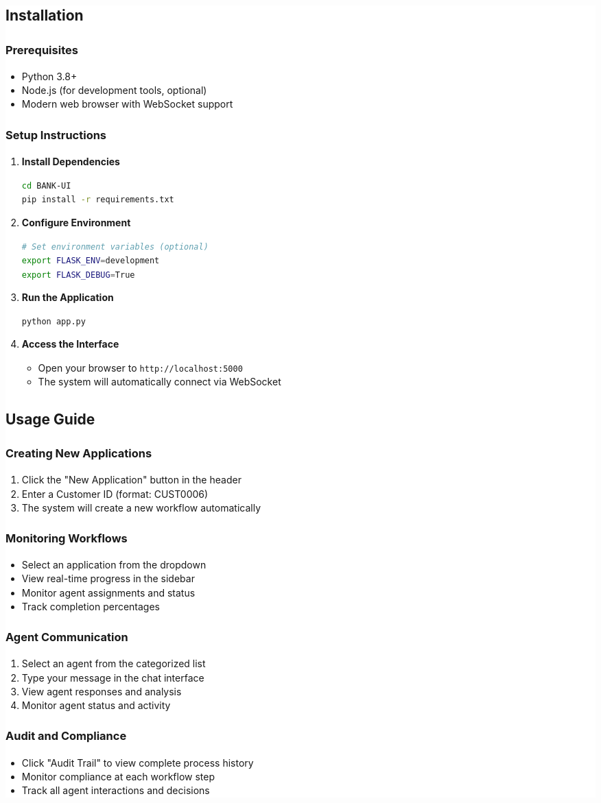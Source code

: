 ## Installation

### Prerequisites
- Python 3.8+
- Node.js (for development tools, optional)
- Modern web browser with WebSocket support

### Setup Instructions

1. **Install Dependencies**
   ```bash
   cd BANK-UI
   pip install -r requirements.txt
   ```

2. **Configure Environment**
   ```bash
   # Set environment variables (optional)
   export FLASK_ENV=development
   export FLASK_DEBUG=True
   ```

3. **Run the Application**
   ```bash
   python app.py
   ```

4. **Access the Interface**
   - Open your browser to `http://localhost:5000`
   - The system will automatically connect via WebSocket

## Usage Guide

### Creating New Applications
1. Click the "New Application" button in the header
2. Enter a Customer ID (format: CUST0006)
3. The system will create a new workflow automatically

### Monitoring Workflows
- Select an application from the dropdown
- View real-time progress in the sidebar
- Monitor agent assignments and status
- Track completion percentages

### Agent Communication
1. Select an agent from the categorized list
2. Type your message in the chat interface
3. View agent responses and analysis
4. Monitor agent status and activity

### Audit and Compliance
- Click "Audit Trail" to view complete process history
- Monitor compliance at each workflow step
- Track all agent interactions and decisions
